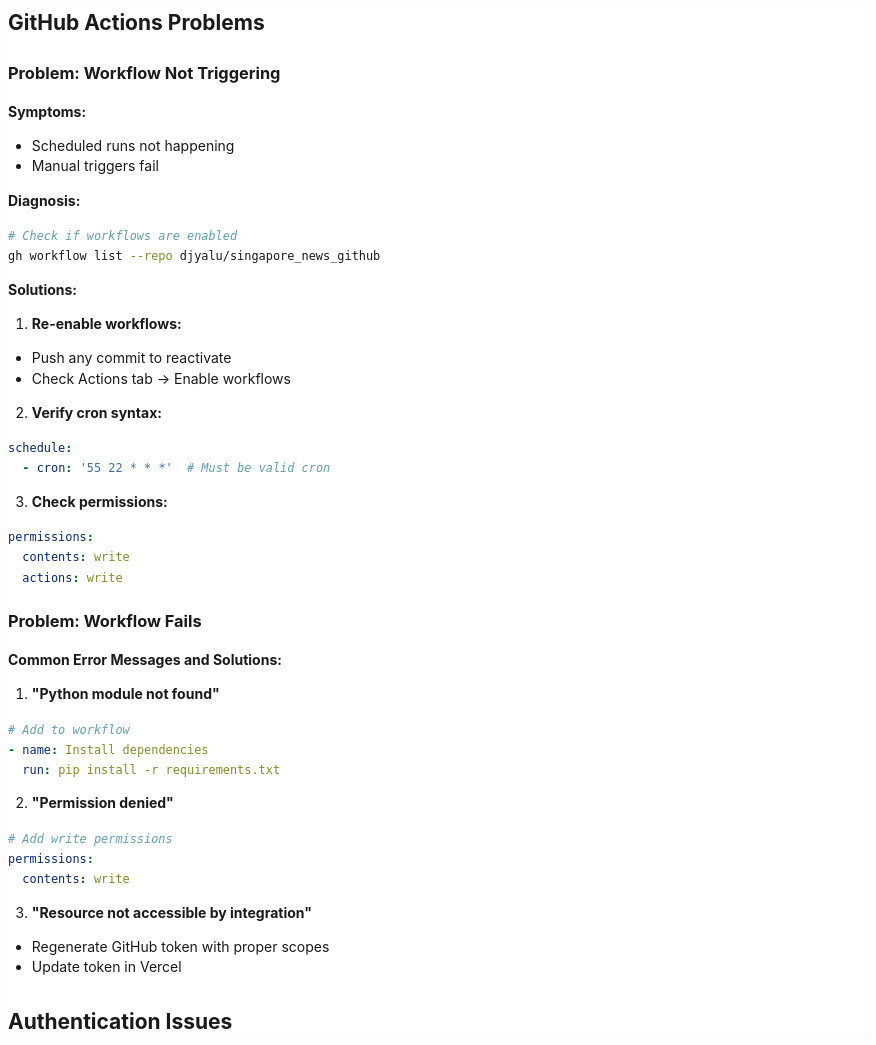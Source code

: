 ## GitHub Actions Problems

### Problem: Workflow Not Triggering

**Symptoms:**
- Scheduled runs not happening
- Manual triggers fail

**Diagnosis:**
```bash
# Check if workflows are enabled
gh workflow list --repo djyalu/singapore_news_github
```

**Solutions:**

1. **Re-enable workflows:**
- Push any commit to reactivate
- Check Actions tab → Enable workflows

2. **Verify cron syntax:**
```yaml
schedule:
  - cron: '55 22 * * *'  # Must be valid cron
```

3. **Check permissions:**
```yaml
permissions:
  contents: write
  actions: write
```

### Problem: Workflow Fails

**Common Error Messages and Solutions:**

1. **"Python module not found"**
```yaml
# Add to workflow
- name: Install dependencies
  run: pip install -r requirements.txt
```

2. **"Permission denied"**
```yaml
# Add write permissions
permissions:
  contents: write
```

3. **"Resource not accessible by integration"**
- Regenerate GitHub token with proper scopes
- Update token in Vercel

## Authentication Issues
